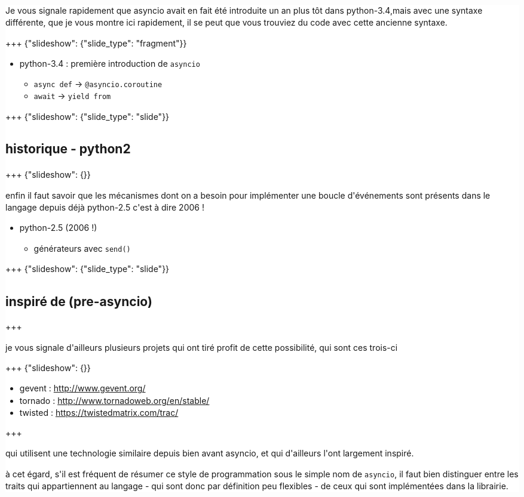 Je vous
signale rapidement que asyncio avait en
fait été introduite un an plus tôt dans
python-3.4,mais avec une syntaxe différente, que je
vous montre ici rapidement, il se peut
que vous trouviez du code avec cette
ancienne syntaxe.

+++ {"slideshow": {"slide_type": "fragment"}}

* python-3.4 : première introduction de `asyncio`

  * `async def` → `@asyncio.coroutine` 
  * `await` → `yield from`

+++ {"slideshow": {"slide_type": "slide"}}

## historique - python2

+++ {"slideshow": {}}

enfin il faut savoir que les mécanismes
dont on a besoin pour implémenter une
boucle d'événements sont présents dans
le langage depuis déjà python-2.5 c'est
à dire 2006 !

* python-2.5 (2006 !)

  * générateurs avec `send()`

+++ {"slideshow": {"slide_type": "slide"}}

## inspiré de (pre-asyncio)

+++

je vous signale d'ailleurs plusieurs
projets qui ont tiré profit de cette
possibilité, qui sont ces trois-ci

+++ {"slideshow": {}}

* gevent : http://www.gevent.org/
* tornado : http://www.tornadoweb.org/en/stable/
* twisted : https://twistedmatrix.com/trac/

+++

qui
utilisent une technologie similaire
depuis bien avant asyncio, et qui
d'ailleurs l'ont largement inspiré.

à cet égard, s'il est fréquent de
résumer ce style de programmation sous
le simple nom de `asyncio`, il faut bien distinguer
entre les traits qui appartiennent au
langage - qui sont donc par définition
peu flexibles - de ceux qui sont
implémentées dans la librairie.
